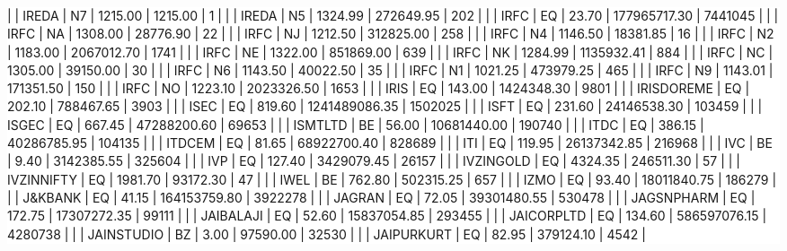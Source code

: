 |  | IREDA | N7 | 1215.00 | 1215.00 | 1 |
|  | IREDA | N5 | 1324.99 | 272649.95 | 202 |
|  | IRFC | EQ | 23.70 | 177965717.30 | 7441045 |
|  | IRFC | NA | 1308.00 | 28776.90 | 22 |
|  | IRFC | NJ | 1212.50 | 312825.00 | 258 |
|  | IRFC | N4 | 1146.50 | 18381.85 | 16 |
|  | IRFC | N2 | 1183.00 | 2067012.70 | 1741 |
|  | IRFC | NE | 1322.00 | 851869.00 | 639 |
|  | IRFC | NK | 1284.99 | 1135932.41 | 884 |
|  | IRFC | NC | 1305.00 | 39150.00 | 30 |
|  | IRFC | N6 | 1143.50 | 40022.50 | 35 |
|  | IRFC | N1 | 1021.25 | 473979.25 | 465 |
|  | IRFC | N9 | 1143.01 | 171351.50 | 150 |
|  | IRFC | NO | 1223.10 | 2023326.50 | 1653 |
|  | IRIS | EQ | 143.00 | 1424348.30 | 9801 |
|  | IRISDOREME | EQ | 202.10 | 788467.65 | 3903 |
|  | ISEC | EQ | 819.60 | 1241489086.35 | 1502025 |
|  | ISFT | EQ | 231.60 | 24146538.30 | 103459 |
|  | ISGEC | EQ | 667.45 | 47288200.60 | 69653 |
|  | ISMTLTD | BE | 56.00 | 10681440.00 | 190740 |
|  | ITDC | EQ | 386.15 | 40286785.95 | 104135 |
|  | ITDCEM | EQ | 81.65 | 68922700.40 | 828689 |
|  | ITI | EQ | 119.95 | 26137342.85 | 216968 |
|  | IVC | BE | 9.40 | 3142385.55 | 325604 |
|  | IVP | EQ | 127.40 | 3429079.45 | 26157 |
|  | IVZINGOLD | EQ | 4324.35 | 246511.30 | 57 |
|  | IVZINNIFTY | EQ | 1981.70 | 93172.30 | 47 |
|  | IWEL | BE | 762.80 | 502315.25 | 657 |
|  | IZMO | EQ | 93.40 | 18011840.75 | 186279 |
|  | J&KBANK | EQ | 41.15 | 164153759.80 | 3922278 |
|  | JAGRAN | EQ | 72.05 | 39301480.55 | 530478 |
|  | JAGSNPHARM | EQ | 172.75 | 17307272.35 | 99111 |
|  | JAIBALAJI | EQ | 52.60 | 15837054.85 | 293455 |
|  | JAICORPLTD | EQ | 134.60 | 586597076.15 | 4280738 |
|  | JAINSTUDIO | BZ | 3.00 | 97590.00 | 32530 |
|  | JAIPURKURT | EQ | 82.95 | 379124.10 | 4542 |
